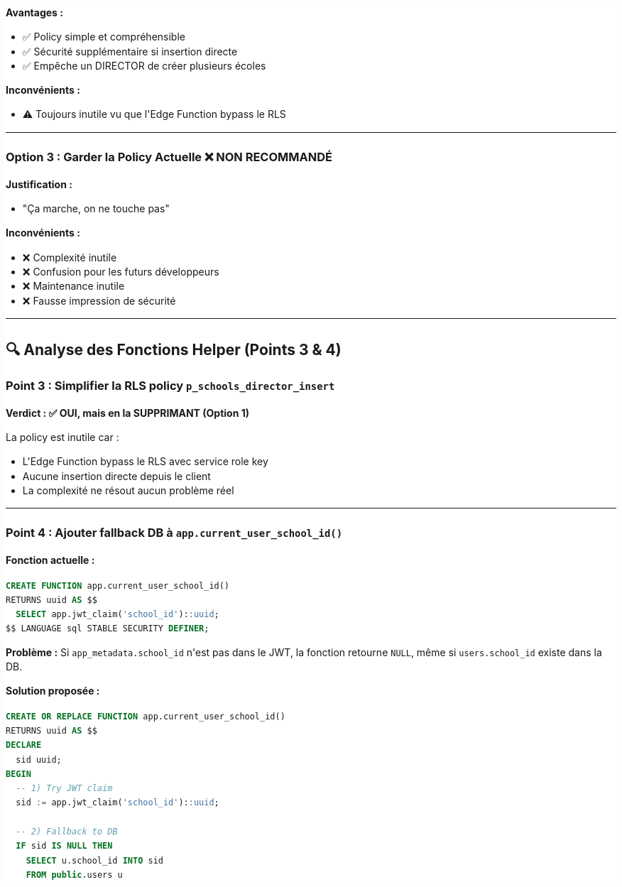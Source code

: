 **Avantages :**
- ✅ Policy simple et compréhensible
- ✅ Sécurité supplémentaire si insertion directe
- ✅ Empêche un DIRECTOR de créer plusieurs écoles

**Inconvénients :**
- ⚠️ Toujours inutile vu que l'Edge Function bypass le RLS

---

### **Option 3 : Garder la Policy Actuelle** ❌ NON RECOMMANDÉ

**Justification :**
- "Ça marche, on ne touche pas"

**Inconvénients :**
- ❌ Complexité inutile
- ❌ Confusion pour les futurs développeurs
- ❌ Maintenance inutile
- ❌ Fausse impression de sécurité

---

## 🔍 Analyse des Fonctions Helper (Points 3 & 4)

### **Point 3 : Simplifier la RLS policy `p_schools_director_insert`**

**Verdict : ✅ OUI, mais en la SUPPRIMANT (Option 1)**

La policy est inutile car :
- L'Edge Function bypass le RLS avec service role key
- Aucune insertion directe depuis le client
- La complexité ne résout aucun problème réel

---

### **Point 4 : Ajouter fallback DB à `app.current_user_school_id()`**

**Fonction actuelle :**
```sql
CREATE FUNCTION app.current_user_school_id()
RETURNS uuid AS $$
  SELECT app.jwt_claim('school_id')::uuid;
$$ LANGUAGE sql STABLE SECURITY DEFINER;
```

**Problème :**
Si `app_metadata.school_id` n'est pas dans le JWT, la fonction retourne `NULL`, même si `users.school_id` existe dans la DB.

**Solution proposée :**
```sql
CREATE OR REPLACE FUNCTION app.current_user_school_id()
RETURNS uuid AS $$
DECLARE
  sid uuid;
BEGIN
  -- 1) Try JWT claim
  sid := app.jwt_claim('school_id')::uuid;
  
  -- 2) Fallback to DB
  IF sid IS NULL THEN
    SELECT u.school_id INTO sid
    FROM public.users u
```
